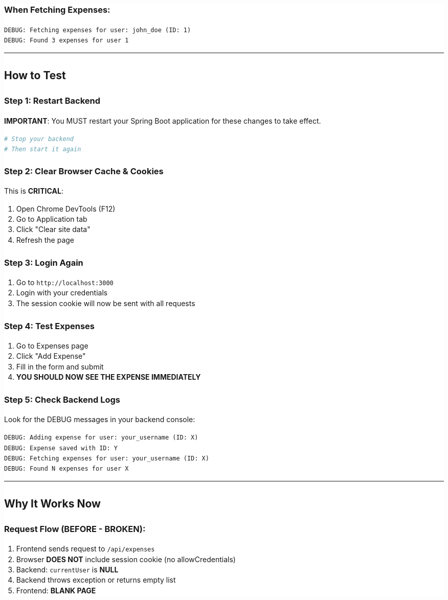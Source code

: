 ### When Fetching Expenses:
```
DEBUG: Fetching expenses for user: john_doe (ID: 1)
DEBUG: Found 3 expenses for user 1
```

---

## How to Test

### Step 1: Restart Backend
**IMPORTANT**: You MUST restart your Spring Boot application for these changes to take effect.

```bash
# Stop your backend
# Then start it again
```

### Step 2: Clear Browser Cache & Cookies
This is **CRITICAL**:
1. Open Chrome DevTools (F12)
2. Go to Application tab
3. Click "Clear site data"
4. Refresh the page

### Step 3: Login Again
1. Go to `http://localhost:3000`
2. Login with your credentials
3. The session cookie will now be sent with all requests

### Step 4: Test Expenses
1. Go to Expenses page
2. Click "Add Expense"
3. Fill in the form and submit
4. **YOU SHOULD NOW SEE THE EXPENSE IMMEDIATELY**

### Step 5: Check Backend Logs
Look for the DEBUG messages in your backend console:
```
DEBUG: Adding expense for user: your_username (ID: X)
DEBUG: Expense saved with ID: Y
DEBUG: Fetching expenses for user: your_username (ID: X)
DEBUG: Found N expenses for user X
```

---

## Why It Works Now

### Request Flow (BEFORE - BROKEN):
1. Frontend sends request to `/api/expenses`
2. Browser **DOES NOT** include session cookie (no allowCredentials)
3. Backend: `currentUser` is **NULL**
4. Backend throws exception or returns empty list
5. Frontend: **BLANK PAGE**
